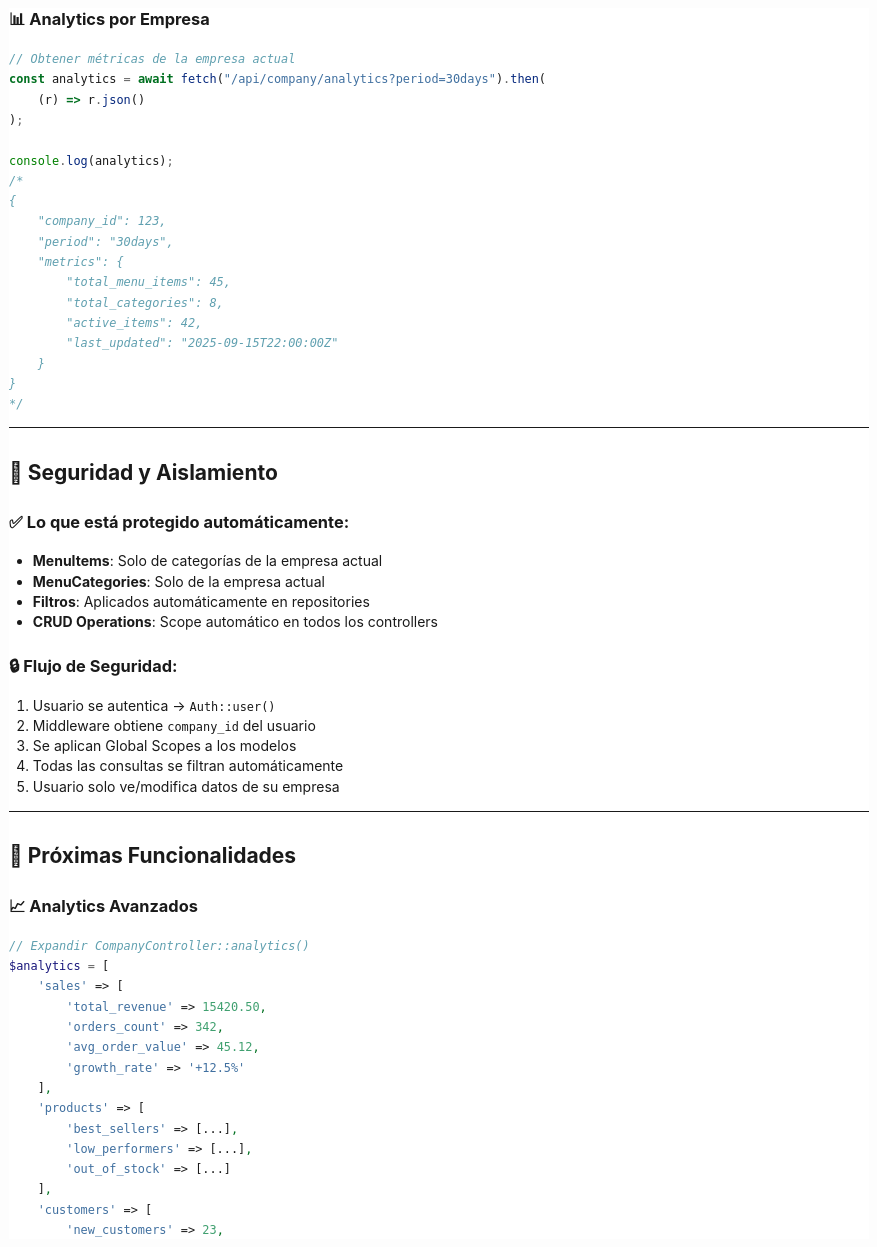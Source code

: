 ### 📊 Analytics por Empresa

```javascript
// Obtener métricas de la empresa actual
const analytics = await fetch("/api/company/analytics?period=30days").then(
    (r) => r.json()
);

console.log(analytics);
/*
{
    "company_id": 123,
    "period": "30days",
    "metrics": {
        "total_menu_items": 45,
        "total_categories": 8,
        "active_items": 42,
        "last_updated": "2025-09-15T22:00:00Z"
    }
}
*/
```

---

## 🔐 Seguridad y Aislamiento

### ✅ **Lo que está protegido automáticamente**:

-   **MenuItems**: Solo de categorías de la empresa actual
-   **MenuCategories**: Solo de la empresa actual
-   **Filtros**: Aplicados automáticamente en repositories
-   **CRUD Operations**: Scope automático en todos los controllers

### 🔒 **Flujo de Seguridad**:

1. Usuario se autentica → `Auth::user()`
2. Middleware obtiene `company_id` del usuario
3. Se aplican Global Scopes a los modelos
4. Todas las consultas se filtran automáticamente
5. Usuario solo ve/modifica datos de su empresa

---

## 🚀 Próximas Funcionalidades

### 📈 **Analytics Avanzados**

```php
// Expandir CompanyController::analytics()
$analytics = [
    'sales' => [
        'total_revenue' => 15420.50,
        'orders_count' => 342,
        'avg_order_value' => 45.12,
        'growth_rate' => '+12.5%'
    ],
    'products' => [
        'best_sellers' => [...],
        'low_performers' => [...],
        'out_of_stock' => [...]
    ],
    'customers' => [
        'new_customers' => 23,
```